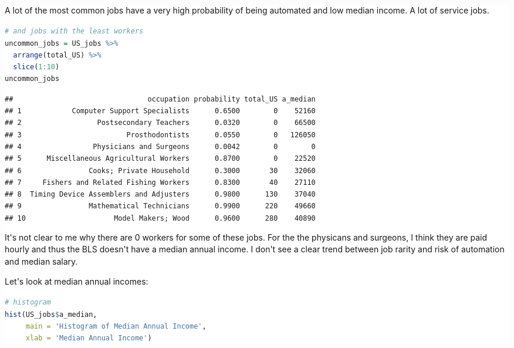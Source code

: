 A lot of the most common jobs have a very high probability of being automated and low median income. A lot of service jobs.

``` r
# and jobs with the least workers
uncommon_jobs = US_jobs %>%
  arrange(total_US) %>%
  slice(1:10)
uncommon_jobs
```

    ##                                occupation probability total_US a_median
    ## 1            Computer Support Specialists      0.6500        0    52160
    ## 2                  Postsecondary Teachers      0.0320        0    66500
    ## 3                         Prosthodontists      0.0550        0   126050
    ## 4                 Physicians and Surgeons      0.0042        0        0
    ## 5      Miscellaneous Agricultural Workers      0.8700        0    22520
    ## 6                Cooks; Private Household      0.3000       30    32060
    ## 7     Fishers and Related Fishing Workers      0.8300       40    27110
    ## 8  Timing Device Assemblers and Adjusters      0.9800      130    37040
    ## 9                Mathematical Technicians      0.9900      220    49660
    ## 10                     Model Makers; Wood      0.9600      280    40890

It's not clear to me why there are 0 workers for some of these jobs. For the the physicans and surgeons, I think they are paid hourly and thus the BLS doesn't have a median annual income. I don't see a clear trend between job rarity and risk of automation and median salary.

Let's look at median annual incomes:

``` r
# histogram
hist(US_jobs$a_median,
     main = 'Histogram of Median Annual Income',
     xlab = 'Median Annual Income')
```
